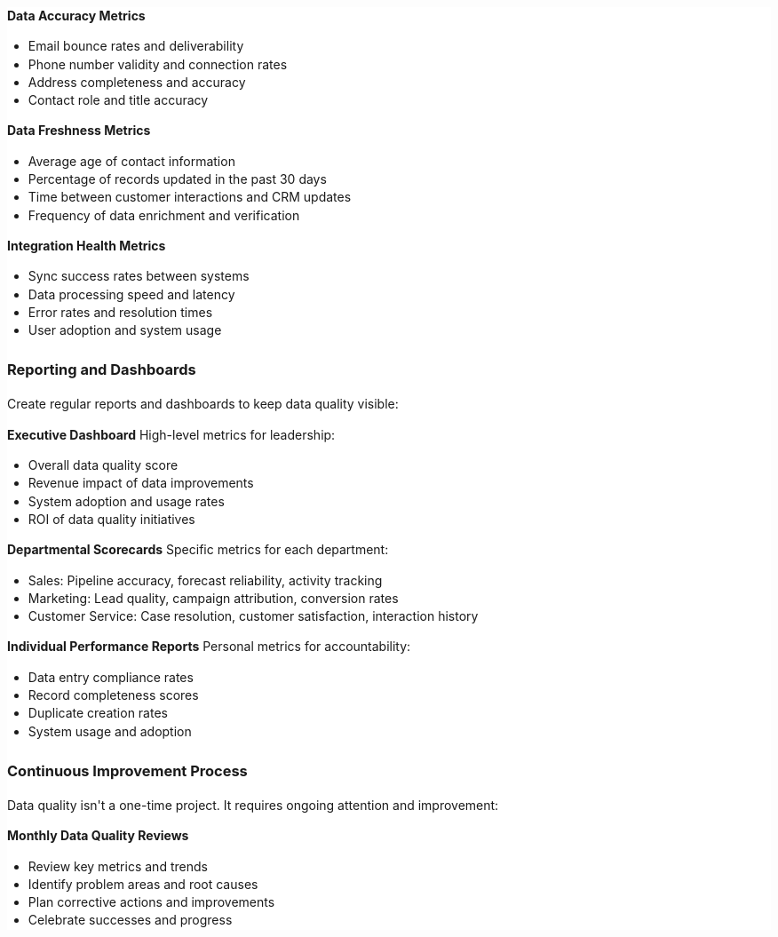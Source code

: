 **Data Accuracy Metrics**

* Email bounce rates and deliverability
* Phone number validity and connection rates
* Address completeness and accuracy
* Contact role and title accuracy

**Data Freshness Metrics**

* Average age of contact information
* Percentage of records updated in the past 30 days
* Time between customer interactions and CRM updates
* Frequency of data enrichment and verification

**Integration Health Metrics**

* Sync success rates between systems
* Data processing speed and latency
* Error rates and resolution times
* User adoption and system usage

### Reporting and Dashboards

Create regular reports and dashboards to keep data quality visible:

**Executive Dashboard**
High-level metrics for leadership:

* Overall data quality score
* Revenue impact of data improvements
* System adoption and usage rates
* ROI of data quality initiatives

**Departmental Scorecards**
Specific metrics for each department:

* Sales: Pipeline accuracy, forecast reliability, activity tracking
* Marketing: Lead quality, campaign attribution, conversion rates
* Customer Service: Case resolution, customer satisfaction, interaction history

**Individual Performance Reports**
Personal metrics for accountability:

* Data entry compliance rates
* Record completeness scores
* Duplicate creation rates
* System usage and adoption

### Continuous Improvement Process

Data quality isn't a one-time project. It requires ongoing attention and improvement:

**Monthly Data Quality Reviews**

* Review key metrics and trends
* Identify problem areas and root causes
* Plan corrective actions and improvements
* Celebrate successes and progress
